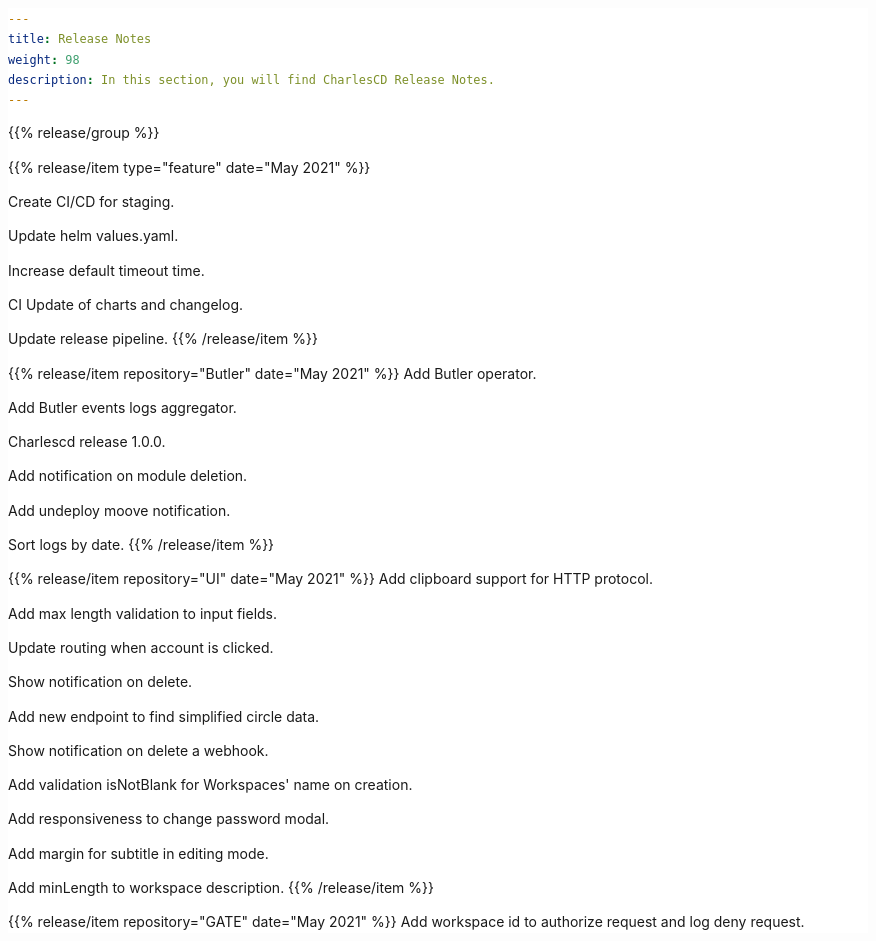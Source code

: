 ```yaml
---
title: Release Notes
weight: 98
description: In this section, you will find CharlesCD Release Notes.
---
```


{{% release/group %}}

{{% release/item type="feature" date="May 2021" %}}

Create CI/CD for staging.

Update helm values.yaml.

Increase default timeout time.

CI Update of charts and changelog.

Update release pipeline.
{{% /release/item %}}
 
{{% release/item repository="Butler" date="May 2021" %}}
Add Butler operator.

Add Butler events logs aggregator.

Charlescd release 1.0.0.

Add notification on module deletion.

Add undeploy moove notification.

Sort logs by date.
{{% /release/item %}} 

{{% release/item repository="UI" date="May 2021" %}}
Add clipboard support for HTTP protocol.

Add max length validation to input fields.

Update routing when account is clicked.

Show notification on delete.

Add new endpoint to find simplified circle data.

Show notification on delete a webhook.

Add validation isNotBlank for Workspaces' name on creation.

Add responsiveness to change password modal.

Add margin for subtitle in editing mode.

Add minLength to workspace description.
{{% /release/item %}}

{{% release/item repository="GATE" date="May 2021" %}}
Add workspace id to authorize request and log deny request.
